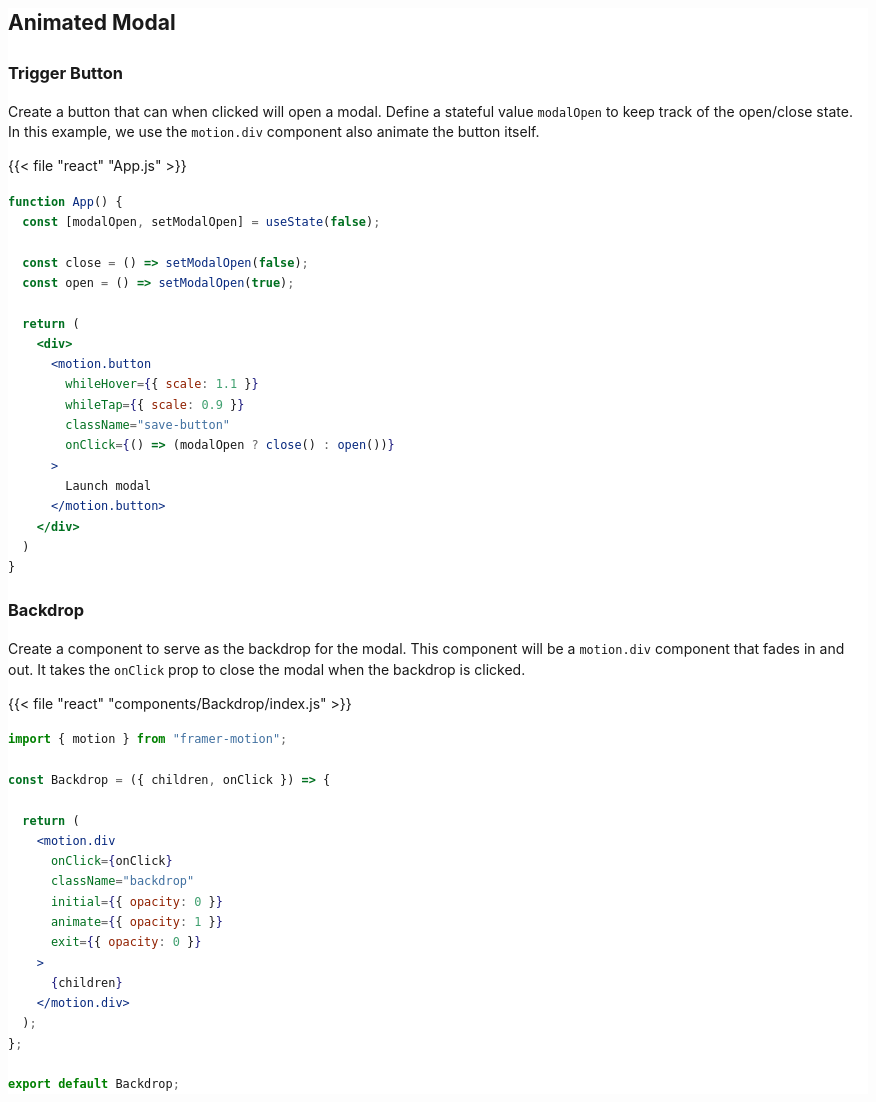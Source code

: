 ## Animated Modal

### Trigger Button

Create a button that can when clicked will open a modal. Define a stateful value `modalOpen` to keep track of the open/close state. In this example, we use the `motion.div` component also animate the button itself.

{{< file "react" "App.js" >}}
```jsx
function App() {
  const [modalOpen, setModalOpen] = useState(false);

  const close = () => setModalOpen(false);
  const open = () => setModalOpen(true);

  return (
    <div>
      <motion.button
        whileHover={{ scale: 1.1 }}
        whileTap={{ scale: 0.9 }}
        className="save-button"
        onClick={() => (modalOpen ? close() : open())}
      >
        Launch modal
      </motion.button>
    </div>
  )
}
```

### Backdrop

Create a component to serve as the backdrop for the modal. This component will be a `motion.div` component that fades in and out. It takes the `onClick` prop to close the modal when the backdrop is clicked.

{{< file "react" "components/Backdrop/index.js" >}}
```jsx
import { motion } from "framer-motion";

const Backdrop = ({ children, onClick }) => {
 
  return (
    <motion.div
      onClick={onClick}
      className="backdrop"
      initial={{ opacity: 0 }}
      animate={{ opacity: 1 }}
      exit={{ opacity: 0 }}
    >
      {children}
    </motion.div>
  );
};

export default Backdrop;
```
